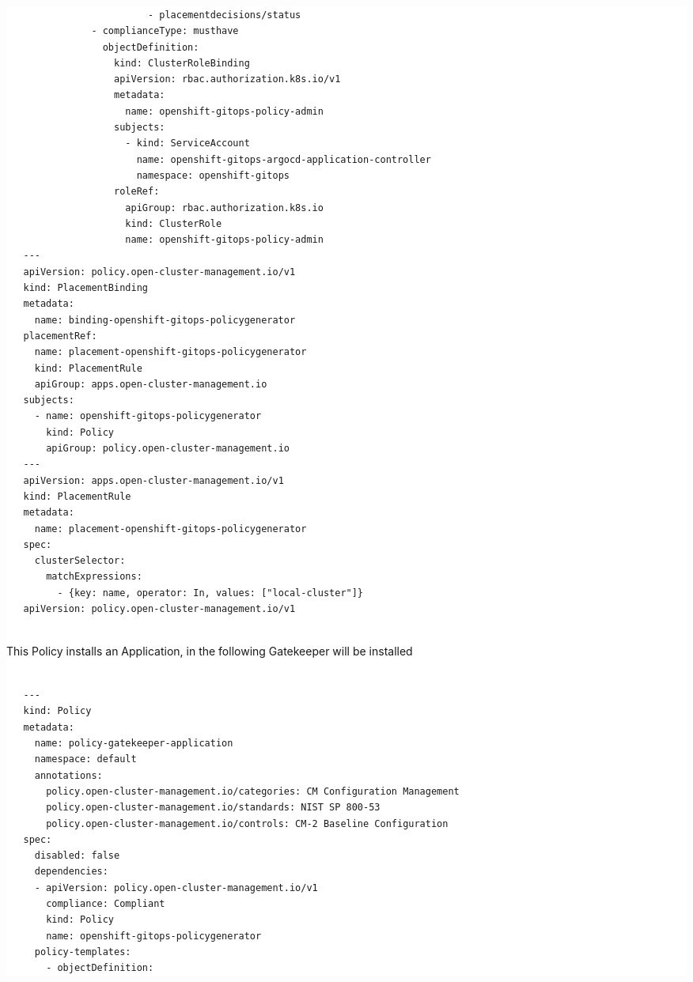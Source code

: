    ```
                            - placementdecisions/status
                  - complianceType: musthave
                    objectDefinition:
                      kind: ClusterRoleBinding
                      apiVersion: rbac.authorization.k8s.io/v1
                      metadata:
                        name: openshift-gitops-policy-admin
                      subjects:
                        - kind: ServiceAccount
                          name: openshift-gitops-argocd-application-controller
                          namespace: openshift-gitops
                      roleRef:
                        apiGroup: rbac.authorization.k8s.io
                        kind: ClusterRole
                        name: openshift-gitops-policy-admin
      ---
      apiVersion: policy.open-cluster-management.io/v1
      kind: PlacementBinding
      metadata:
        name: binding-openshift-gitops-policygenerator
      placementRef:
        name: placement-openshift-gitops-policygenerator
        kind: PlacementRule
        apiGroup: apps.open-cluster-management.io
      subjects:
        - name: openshift-gitops-policygenerator
          kind: Policy
          apiGroup: policy.open-cluster-management.io
      ---
      apiVersion: apps.open-cluster-management.io/v1
      kind: PlacementRule
      metadata:
        name: placement-openshift-gitops-policygenerator
      spec:
        clusterSelector:
          matchExpressions:
            - {key: name, operator: In, values: ["local-cluster"]}
      apiVersion: policy.open-cluster-management.io/v1
    
   ```
   
   This Policy installs an Application, in the following Gatekeeper will be installed
    
   
   ```
      
      ---
      kind: Policy
      metadata:
        name: policy-gatekeeper-application
        namespace: default
        annotations:
          policy.open-cluster-management.io/categories: CM Configuration Management
          policy.open-cluster-management.io/standards: NIST SP 800-53
          policy.open-cluster-management.io/controls: CM-2 Baseline Configuration
      spec:
        disabled: false
        dependencies:
        - apiVersion: policy.open-cluster-management.io/v1
          compliance: Compliant
          kind: Policy
          name: openshift-gitops-policygenerator
        policy-templates:
          - objectDefinition:
   ```